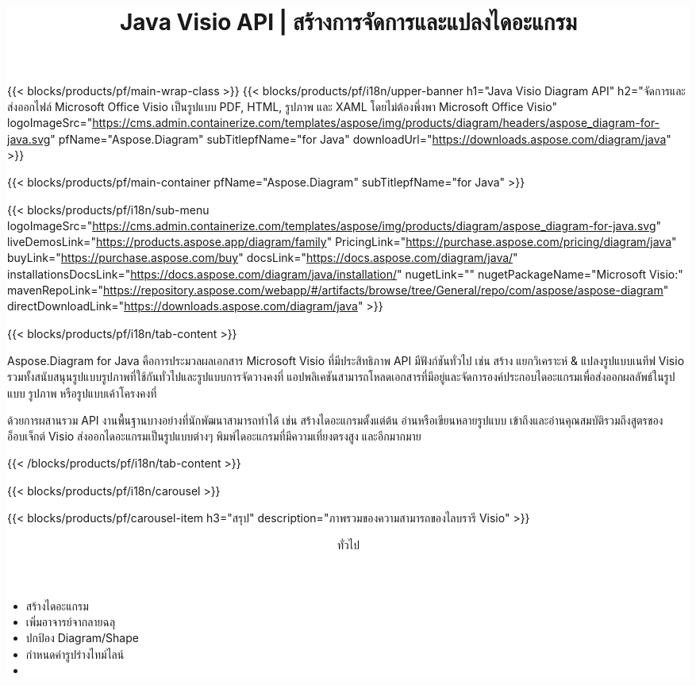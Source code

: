 ﻿---
title: Java Visio API | สร้างการจัดการและแปลงไดอะแกรม 
weight: 3690
url: /th/java/ 
description: Visio ไลบรารีสำหรับการสร้าง การจัดการ และการแปลงไดอะแกรม ส่งออกไดอะแกรมเป็นหลายรูปแบบในแอปพลิเคชันที่ใช้ Java
---
{{< blocks/products/pf/main-wrap-class >}}
{{< blocks/products/pf/i18n/upper-banner h1="Java Visio Diagram API" h2="จัดการและส่งออกไฟล์ Microsoft Office Visio เป็นรูปแบบ PDF, HTML, รูปภาพ และ XAML โดยไม่ต้องพึ่งพา Microsoft Office Visio" logoImageSrc="https://cms.admin.containerize.com/templates/aspose/img/products/diagram/headers/aspose_diagram-for-java.svg" pfName="Aspose.Diagram" subTitlepfName="for Java" downloadUrl="https://downloads.aspose.com/diagram/java" >}}

{{< blocks/products/pf/main-container pfName="Aspose.Diagram" subTitlepfName="for Java" >}}

{{< blocks/products/pf/i18n/sub-menu logoImageSrc="https://cms.admin.containerize.com/templates/aspose/img/products/diagram/aspose_diagram-for-java.svg" liveDemosLink="https://products.aspose.app/diagram/family" PricingLink="https://purchase.aspose.com/pricing/diagram/java" buyLink="https://purchase.aspose.com/buy" docsLink="https://docs.aspose.com/diagram/java/" installationsDocsLink="https://docs.aspose.com/diagram/java/installation/" nugetLink="" nugetPackageName="Microsoft Visio:" mavenRepoLink="https://repository.aspose.com/webapp/#/artifacts/browse/tree/General/repo/com/aspose/aspose-diagram" directDownloadLink="https://downloads.aspose.com/diagram/java" >}}

{{< blocks/products/pf/i18n/tab-content >}}
<p>
 Aspose.Diagram for Java คือการประมวลผลเอกสาร Microsoft Visio ที่มีประสิทธิภาพ API มีฟังก์ชันทั่วไป เช่น สร้าง แยกวิเคราะห์ &amp; แปลงรูปแบบเนทีฟ Visio รวมทั้งสนับสนุนรูปแบบรูปภาพที่ใช้กันทั่วไปและรูปแบบการจัดวางคงที่ แอปพลิเคชันสามารถโหลดเอกสารที่มีอยู่และจัดการองค์ประกอบไดอะแกรมเพื่อส่งออกผลลัพธ์ในรูปแบบ รูปภาพ หรือรูปแบบเค้าโครงคงที่
</p>

<p>
 ด้วยการผสานรวม API งานพื้นฐานบางอย่างที่นักพัฒนาสามารถทำได้ เช่น สร้างไดอะแกรมตั้งแต่ต้น อ่านหรือเขียนหลายรูปแบบ เข้าถึงและอ่านคุณสมบัติรวมถึงสูตรของอ็อบเจ็กต์ Visio ส่งออกไดอะแกรมเป็นรูปแบบต่างๆ พิมพ์ไดอะแกรมที่มีความเที่ยงตรงสูง และอีกมากมาย
</p>

{{< /blocks/products/pf/i18n/tab-content >}}


{{< blocks/products/pf/i18n/carousel >}}

{{< blocks/products/pf/carousel-item h3="สรุป" description="ภาพรวมของความสามารถของไลบรารี Visio" >}}
<div class="diagram1 d1-java">
 <div class="d1-row">
  <div class="d1-col d1-left">
   <header>
    <i class="fa fa-bars">
    </i>
    ทั่วไป
   </header>
   <ul>
    <li>
     สร้างไดอะแกรม
    </li>
    <li>
     เพิ่มอาจารย์จากลายฉลุ
    </li>
    <li>
     ปกป้อง Diagram/Shape
    </li>
    <li>
     กำหนดค่ารูปร่างไทม์ไลน์
    </li>
    <li>